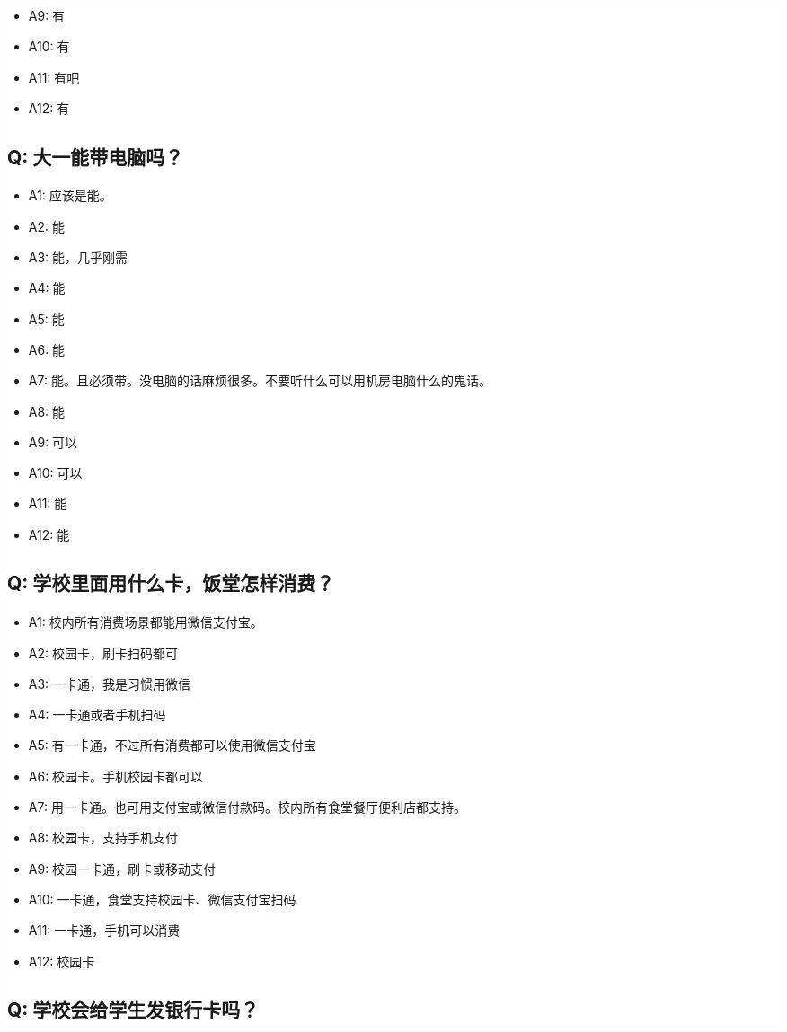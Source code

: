 - A9: 有

- A10: 有

- A11: 有吧

- A12: 有

## Q: 大一能带电脑吗？

- A1: 应该是能。

- A2: 能

- A3: 能，几乎刚需

- A4: 能

- A5: 能

- A6: 能

- A7: 能。且必须带。没电脑的话麻烦很多。不要听什么可以用机房电脑什么的鬼话。

- A8: 能

- A9: 可以

- A10: 可以

- A11: 能

- A12: 能

## Q: 学校里面用什么卡，饭堂怎样消费？

- A1: 校内所有消费场景都能用微信支付宝。

- A2: 校园卡，刷卡扫码都可

- A3: 一卡通，我是习惯用微信

- A4: 一卡通或者手机扫码

- A5: 有一卡通，不过所有消费都可以使用微信支付宝

- A6: 校园卡。手机校园卡都可以

- A7: 用一卡通。也可用支付宝或微信付款码。校内所有食堂餐厅便利店都支持。

- A8: 校园卡，支持手机支付

- A9: 校园一卡通，刷卡或移动支付

- A10: 一卡通，食堂支持校园卡、微信支付宝扫码

- A11: 一卡通，手机可以消费

- A12: 校园卡

## Q: 学校会给学生发银行卡吗？

